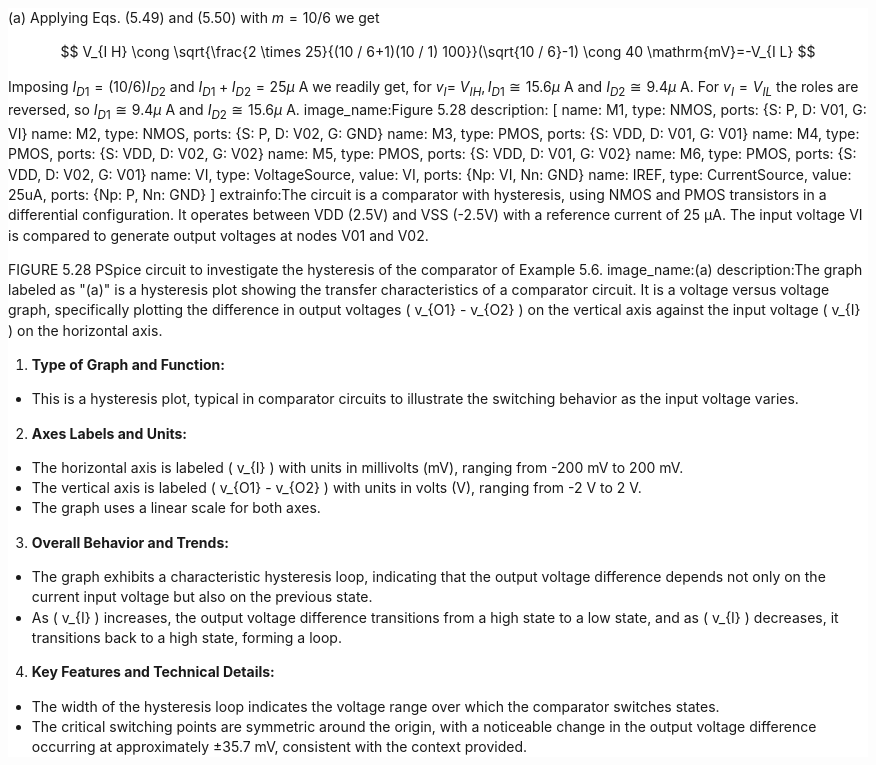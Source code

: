 (a) Applying Eqs. (5.49) and (5.50) with $m=10 / 6$ we get

$$
V_{I H} \cong \sqrt{\frac{2 \times 25}{(10 / 6+1)(10 / 1) 100}}(\sqrt{10 / 6}-1) \cong 40 \mathrm{mV}=-V_{I L}
$$

Imposing $I_{D 1}=(10 / 6) I_{D 2}$ and $I_{D 1}+I_{D 2}=25 \mu \mathrm{~A}$ we readily get, for $v_{I}=$ $V_{I H}, I_{D 1} \cong 15.6 \mu \mathrm{~A}$ and $I_{D 2} \cong 9.4 \mu \mathrm{~A}$. For $v_{I}=V_{I L}$ the roles are reversed, so $I_{D 1} \cong 9.4 \mu \mathrm{~A}$ and $I_{D 2} \cong 15.6 \mu \mathrm{~A}$.
image_name:Figure 5.28
description:
[
name: M1, type: NMOS, ports: {S: P, D: V01, G: VI}
name: M2, type: NMOS, ports: {S: P, D: V02, G: GND}
name: M3, type: PMOS, ports: {S: VDD, D: V01, G: V01}
name: M4, type: PMOS, ports: {S: VDD, D: V02, G: V02}
name: M5, type: PMOS, ports: {S: VDD, D: V01, G: V02}
name: M6, type: PMOS, ports: {S: VDD, D: V02, G: V01}
name: VI, type: VoltageSource, value: VI, ports: {Np: VI, Nn: GND}
name: IREF, type: CurrentSource, value: 25uA, ports: {Np: P, Nn: GND}
]
extrainfo:The circuit is a comparator with hysteresis, using NMOS and PMOS transistors in a differential configuration. It operates between VDD (2.5V) and VSS (-2.5V) with a reference current of 25 µA. The input voltage VI is compared to generate output voltages at nodes V01 and V02.

FIGURE 5.28 PSpice circuit to investigate the hysteresis of the comparator of Example 5.6.
image_name:(a)
description:The graph labeled as "(a)" is a hysteresis plot showing the transfer characteristics of a comparator circuit. It is a voltage versus voltage graph, specifically plotting the difference in output voltages \( v_{O1} - v_{O2} \) on the vertical axis against the input voltage \( v_{I} \) on the horizontal axis.

1. **Type of Graph and Function:**
- This is a hysteresis plot, typical in comparator circuits to illustrate the switching behavior as the input voltage varies.

2. **Axes Labels and Units:**
- The horizontal axis is labeled \( v_{I} \) with units in millivolts (mV), ranging from -200 mV to 200 mV.
- The vertical axis is labeled \( v_{O1} - v_{O2} \) with units in volts (V), ranging from -2 V to 2 V.
- The graph uses a linear scale for both axes.

3. **Overall Behavior and Trends:**
- The graph exhibits a characteristic hysteresis loop, indicating that the output voltage difference depends not only on the current input voltage but also on the previous state.
- As \( v_{I} \) increases, the output voltage difference transitions from a high state to a low state, and as \( v_{I} \) decreases, it transitions back to a high state, forming a loop.

4. **Key Features and Technical Details:**
- The width of the hysteresis loop indicates the voltage range over which the comparator switches states.
- The critical switching points are symmetric around the origin, with a noticeable change in the output voltage difference occurring at approximately ±35.7 mV, consistent with the context provided.
